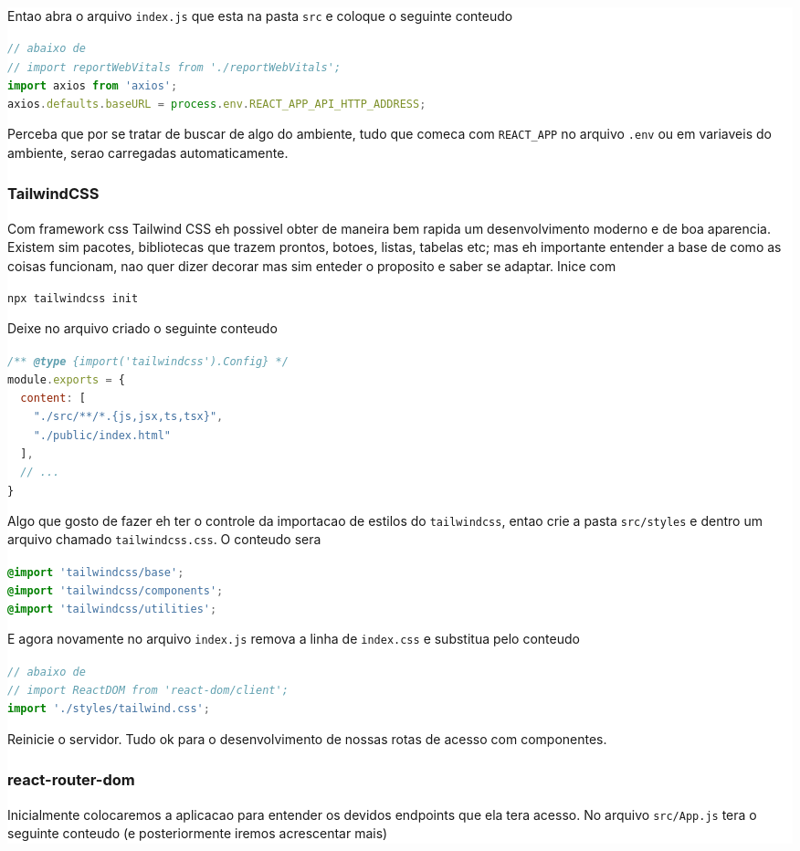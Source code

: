 Entao abra o arquivo `index.js` que esta na pasta `src` e coloque o seguinte conteudo

```javascript
// abaixo de
// import reportWebVitals from './reportWebVitals';
import axios from 'axios';
axios.defaults.baseURL = process.env.REACT_APP_API_HTTP_ADDRESS;
```

Perceba que por se tratar de buscar de algo do ambiente, tudo que comeca com `REACT_APP` no arquivo `.env` ou em variaveis do ambiente, serao carregadas automaticamente.

### TailwindCSS

Com framework css Tailwind CSS eh possivel obter de maneira bem rapida um desenvolvimento moderno e de boa aparencia. Existem sim pacotes, bibliotecas que trazem prontos, botoes, listas, tabelas etc; mas eh importante entender a base de como as coisas funcionam, nao quer dizer decorar mas sim enteder o proposito e saber se adaptar. Inice com

```bash
npx tailwindcss init
```

Deixe no arquivo criado o seguinte conteudo

```javascript
/** @type {import('tailwindcss').Config} */
module.exports = {
  content: [
    "./src/**/*.{js,jsx,ts,tsx}",
    "./public/index.html"
  ],
  // ...
}
```

Algo que gosto de fazer eh ter o controle da importacao de estilos do `tailwindcss`, entao crie a pasta `src/styles` e dentro um arquivo chamado `tailwindcss.css`. O conteudo sera

```css
@import 'tailwindcss/base';
@import 'tailwindcss/components';
@import 'tailwindcss/utilities';
```

E agora novamente no arquivo `index.js` remova a linha de `index.css` e substitua pelo conteudo

```javascript
// abaixo de 
// import ReactDOM from 'react-dom/client';
import './styles/tailwind.css';
```

Reinicie o servidor. Tudo ok para o desenvolvimento de nossas rotas de acesso com componentes.

### react-router-dom

Inicialmente colocaremos a aplicacao para entender os devidos endpoints que ela tera acesso. No arquivo `src/App.js` tera o seguinte conteudo (e posteriormente iremos acrescentar mais)
